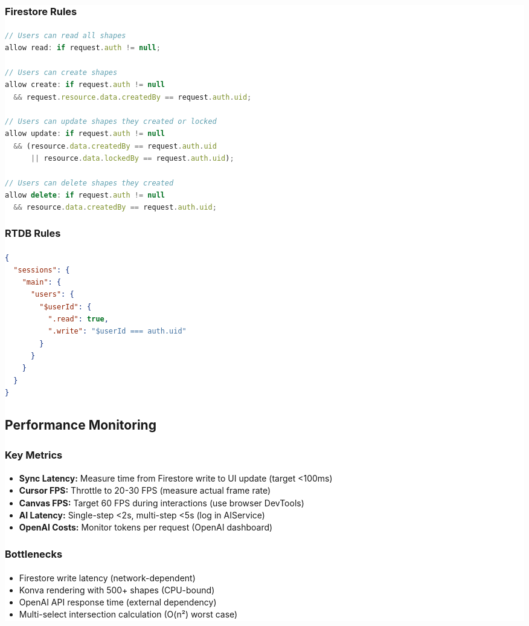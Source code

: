 ### Firestore Rules
```javascript
// Users can read all shapes
allow read: if request.auth != null;

// Users can create shapes
allow create: if request.auth != null 
  && request.resource.data.createdBy == request.auth.uid;

// Users can update shapes they created or locked
allow update: if request.auth != null 
  && (resource.data.createdBy == request.auth.uid 
      || resource.data.lockedBy == request.auth.uid);

// Users can delete shapes they created
allow delete: if request.auth != null 
  && resource.data.createdBy == request.auth.uid;
```

### RTDB Rules
```json
{
  "sessions": {
    "main": {
      "users": {
        "$userId": {
          ".read": true,
          ".write": "$userId === auth.uid"
        }
      }
    }
  }
}
```

## Performance Monitoring

### Key Metrics
- **Sync Latency:** Measure time from Firestore write to UI update (target <100ms)
- **Cursor FPS:** Throttle to 20-30 FPS (measure actual frame rate)
- **Canvas FPS:** Target 60 FPS during interactions (use browser DevTools)
- **AI Latency:** Single-step <2s, multi-step <5s (log in AIService)
- **OpenAI Costs:** Monitor tokens per request (OpenAI dashboard)

### Bottlenecks
- Firestore write latency (network-dependent)
- Konva rendering with 500+ shapes (CPU-bound)
- OpenAI API response time (external dependency)
- Multi-select intersection calculation (O(n²) worst case)
